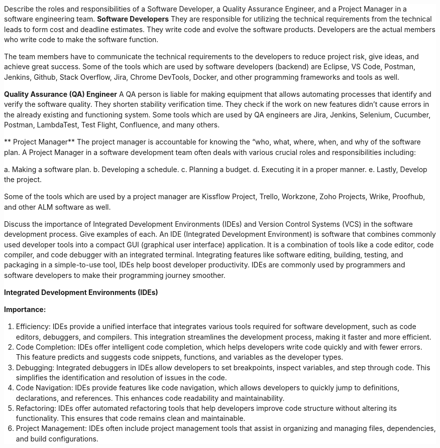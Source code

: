 
Describe the roles and responsibilities of a Software Developer, a Quality Assurance Engineer, and a Project Manager in a software engineering team.
**Software Developers**
They are responsible for utilizing the technical requirements from the technical leads to form cost and deadline estimates. They write code and evolve the software products. Developers are the actual members who write code to make the software function.

The team members have to communicate the technical requirements to the developers to reduce project risk, give ideas, and achieve great success. Some of the tools which are used by software developers (backend) are Eclipse, VS Code, Postman, Jenkins, Github, Stack Overflow, Jira, Chrome DevTools, Docker, and other programming frameworks and tools as well. 

**Quality Assurance (QA) Engineer**
A QA person is liable for making equipment that allows automating processes that identify and verify the software quality. They shorten stability verification time. They check if the work on new features didn’t cause errors in the already existing and functioning system. Some tools which are used by QA engineers are Jira, Jenkins, Selenium, Cucumber, Postman, LambdaTest, Test Flight, Confluence, and many others. 

** Project Manager**
The project manager is accountable for knowing the “who, what, where, when, and why of the software plan. A Project Manager in a software development team often deals with various crucial roles and responsibilities including: 

a. Making a software plan.
b. Developing a schedule.
c. Planning a budget.
d. Executing it in a proper manner.
e. Lastly, Develop the project.

Some of the tools which are used by a project manager are Kissflow Project, Trello, Workzone, Zoho Projects, Wrike, Proofhub, and other ALM software as well.



Discuss the importance of Integrated Development Environments (IDEs) and Version Control Systems (VCS) in the software development process. Give examples of each.
An IDE (Integrated Development Environment) is software that combines commonly used developer tools into a compact GUI (graphical user interface) application. It is a combination of tools like a code editor, code compiler, and code debugger with an integrated terminal.
Integrating features like software editing, building, testing, and packaging in a simple-to-use tool, IDEs help boost developer productivity. IDEs are commonly used by programmers and software developers to make their programming journey smoother.

**Integrated Development Environments (IDEs)**

**Importance:**
1. Efficiency: IDEs provide a unified interface that integrates various tools required for software development, such as code editors, debuggers, and compilers. This integration streamlines the development process, making it faster and more efficient.
2. Code Completion: IDEs offer intelligent code completion, which helps developers write code quickly and with fewer errors. This feature predicts and suggests code snippets, functions, and variables as the developer types.
3. Debugging: Integrated debuggers in IDEs allow developers to set breakpoints, inspect variables, and step through code. This simplifies the identification and resolution of issues in the code.
4. Code Navigation: IDEs provide features like code navigation, which allows developers to quickly jump to definitions, declarations, and references. This enhances code readability and maintainability.
5. Refactoring: IDEs offer automated refactoring tools that help developers improve code structure without altering its functionality. This ensures that code remains clean and maintainable.
6. Project Management: IDEs often include project management tools that assist in organizing and managing files, dependencies, and build configurations.
